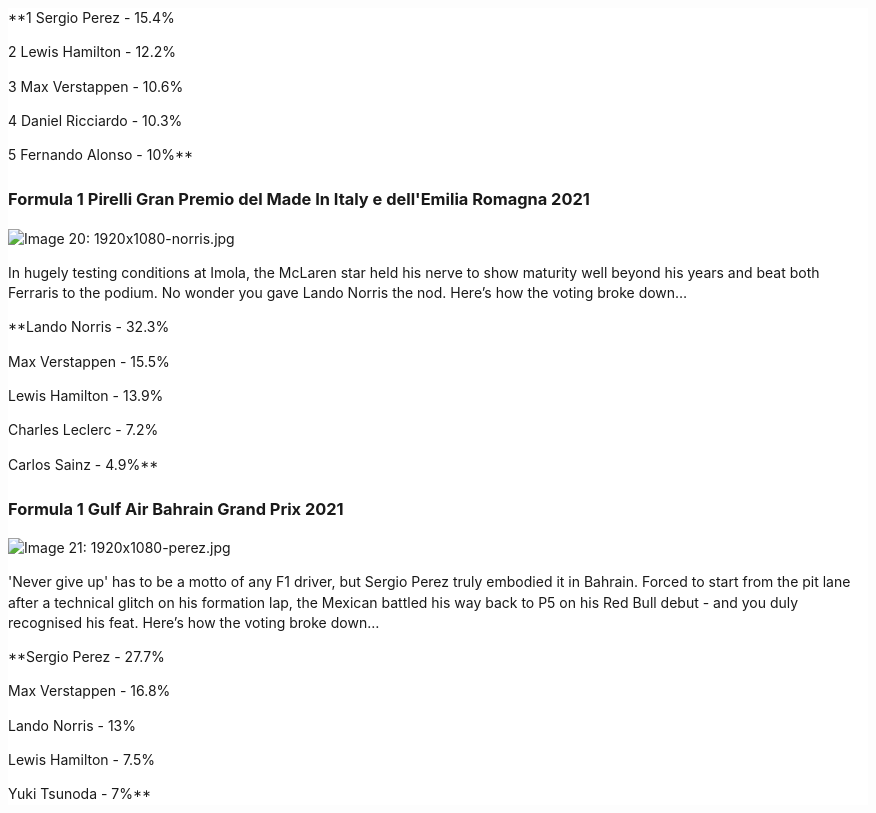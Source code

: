 **1 Sergio Perez - 15.4%

 2 Lewis Hamilton - 12.2%

 3 Max Verstappen - 10.6%

 4 Daniel Ricciardo - 10.3%

 5 Fernando Alonso - 10%**

### Formula 1 Pirelli Gran Premio del Made In Italy e dell'Emilia Romagna 2021

![Image 20: 1920x1080-norris.jpg](https://media.formula1.com/image/upload/f_auto,c_limit,w_1440,q_auto/f_auto/q_auto/content/dam/fom-website/Upgrade/DriverOfTheDay2021/1920x1080-norris)

In hugely testing conditions at Imola, the McLaren star held his nerve to show maturity well beyond his years and beat both Ferraris to the podium. No wonder you gave Lando Norris the nod. Here’s how the voting broke down…

**Lando Norris - 32.3%

 Max Verstappen - 15.5%

 Lewis Hamilton - 13.9%

 Charles Leclerc - 7.2%

 Carlos Sainz - 4.9%**

### Formula 1 Gulf Air Bahrain Grand Prix 2021

![Image 21: 1920x1080-perez.jpg](https://media.formula1.com/image/upload/f_auto,c_limit,w_1440,q_auto/f_auto/q_auto/content/dam/fom-website/Upgrade/DriverOfTheDay2021/1920x1080-perez)

'Never give up' has to be a motto of any F1 driver, but Sergio Perez truly embodied it in Bahrain. Forced to start from the pit lane after a technical glitch on his formation lap, the Mexican battled his way back to P5 on his Red Bull debut - and you duly recognised his feat. Here’s how the voting broke down…

**Sergio Perez - 27.7%

 Max Verstappen - 16.8%

 Lando Norris - 13%

 Lewis Hamilton - 7.5%

 Yuki Tsunoda - 7%**
